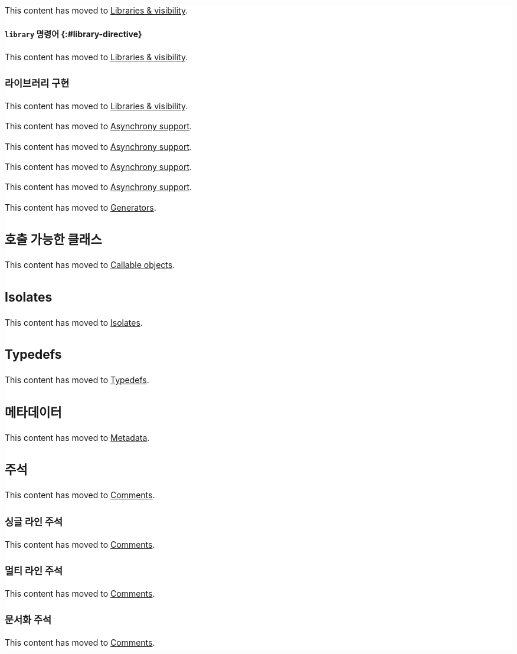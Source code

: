 <a id="deferred-loading"></a>

This content has moved to [Libraries & visibility](/language/libraries#lazily-loading-a-library).

#### `library` 명령어 {:#library-directive}

This content has moved to [Libraries & visibility](/language/libraries#library-directive).

### 라이브러리 구현

This content has moved to [Libraries & visibility](/language/libraries#implementing-libraries).

<a id="asynchrony"></a>

This content has moved to [Asynchrony support](/language/async).

<a id="await"></a>

This content has moved to [Asynchrony support](/language/async#handling-futures).

<a id="async"></a>

This content has moved to [Asynchrony support](/language/async#declaring-async-functions).

<a id="await-for"></a>

This content has moved to [Asynchrony support](/language/async#handling-streams).

<a id="generator"></a>

This content has moved to [Generators](/language/functions#generators).

## 호출 가능한 클래스

This content has moved to [Callable objects](/language/callable-objects).

## Isolates

This content has moved to [Isolates](/language/concurrency).

## Typedefs

This content has moved to [Typedefs](/language/typedefs).


## 메타데이터

This content has moved to [Metadata](/language/metadata).


## 주석

This content has moved to [Comments](/language/comments).

### 싱글 라인 주석

This content has moved to [Comments](/language/comments#single-line-comments).


### 멀티 라인 주석

This content has moved to [Comments](/language/comments#multi-line-comments).

### 문서화 주석

This content has moved to [Comments](/language/comments#documentation-comments).
